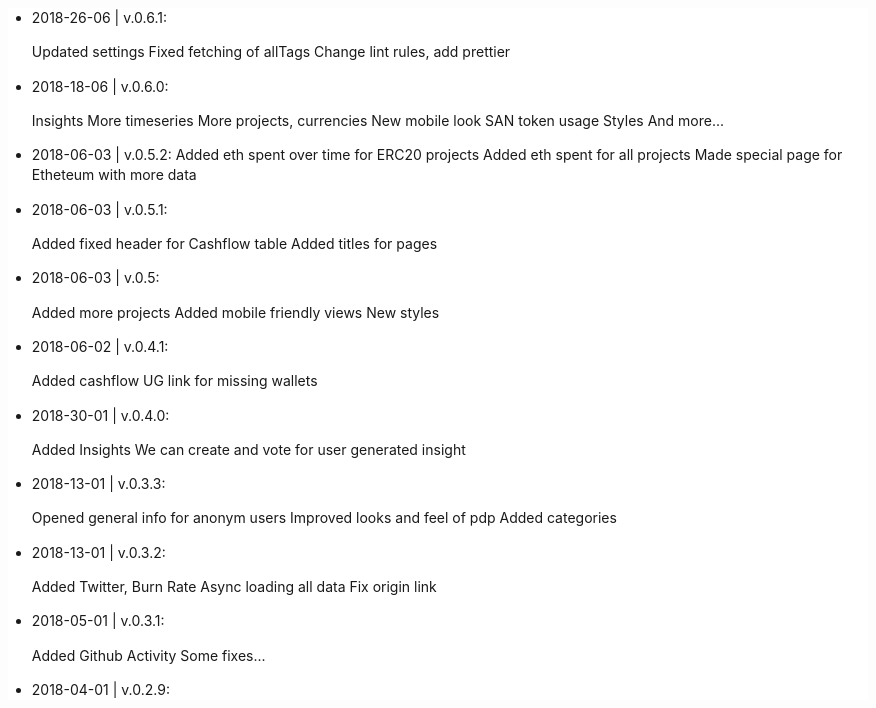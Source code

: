- 2018-26-06 | v.0.6.1:

  Updated settings
  Fixed fetching of allTags
  Change lint rules, add prettier

- 2018-18-06 | v.0.6.0:

  Insights
  More timeseries
  More projects, currencies
  New mobile look
  SAN token usage
  Styles
  And more...

- 2018-06-03 | v.0.5.2:
  Added eth spent over time for ERC20 projects
  Added eth spent for all projects
  Made special page for Etheteum with more data

- 2018-06-03 | v.0.5.1:

  Added fixed header for Cashflow table
  Added titles for pages

- 2018-06-03 | v.0.5:

  Added more projects
  Added mobile friendly views
  New styles

- 2018-06-02 | v.0.4.1:

  Added cashflow UG link for missing wallets

- 2018-30-01 | v.0.4.0:

  Added Insights
  We can create and vote for user generated insight

- 2018-13-01 | v.0.3.3:

  Opened general info for anonym users
  Improved looks and feel of pdp
  Added categories

- 2018-13-01 | v.0.3.2:

  Added Twitter, Burn Rate
  Async loading all data
  Fix origin link

- 2018-05-01 | v.0.3.1:

  Added Github Activity
  Some fixes...

- 2018-04-01 | v.0.2.9:
